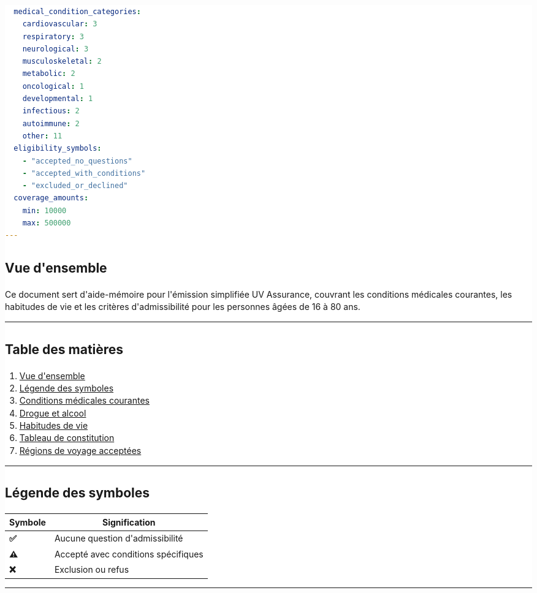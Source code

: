 ```yaml
  medical_condition_categories:
    cardiovascular: 3
    respiratory: 3
    neurological: 3
    musculoskeletal: 2
    metabolic: 2
    oncological: 1
    developmental: 1
    infectious: 2
    autoimmune: 2
    other: 11
  eligibility_symbols:
    - "accepted_no_questions"
    - "accepted_with_conditions"
    - "excluded_or_declined"
  coverage_amounts:
    min: 10000
    max: 500000
---
```


## Vue d'ensemble

Ce document sert d'aide-mémoire pour l'émission simplifiée UV Assurance, couvrant les conditions médicales courantes, les habitudes de vie et les critères d'admissibilité pour les personnes âgées de 16 à 80 ans.

---

## Table des matières

1. [Vue d'ensemble](#vue-densemble)
2. [Légende des symboles](#légende-des-symboles)
3. [Conditions médicales courantes](#conditions-médicales-courantes)
4. [Drogue et alcool](#drogue-et-alcool)
5. [Habitudes de vie](#habitudes-de-vie)
6. [Tableau de constitution](#tableau-de-constitution)
7. [Régions de voyage acceptées](#régions-de-voyage-acceptées)

---

## Légende des symboles

| Symbole | Signification |
|---------|---------------|
| **✅** | Aucune question d'admissibilité |
| **⚠️** | Accepté avec conditions spécifiques |
| **❌** | Exclusion ou refus |

---